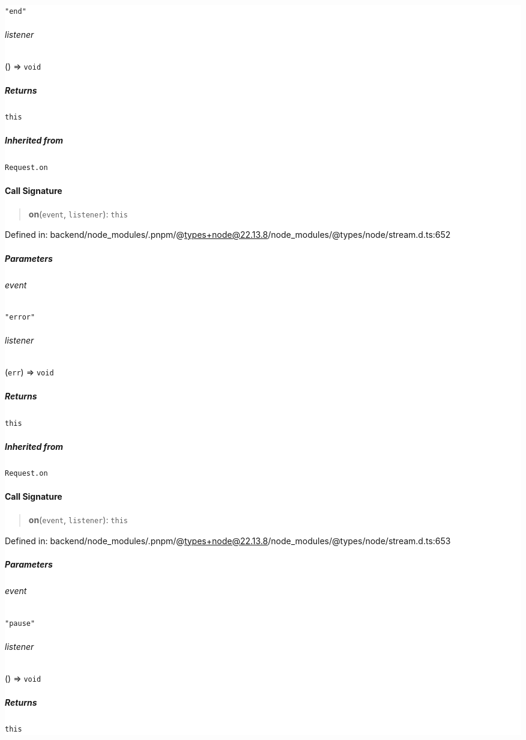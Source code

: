 `"end"`

###### listener

() => `void`

##### Returns

`this`

##### Inherited from

`Request.on`

#### Call Signature

> **on**(`event`, `listener`): `this`

Defined in: backend/node\_modules/.pnpm/@types+node@22.13.8/node\_modules/@types/node/stream.d.ts:652

##### Parameters

###### event

`"error"`

###### listener

(`err`) => `void`

##### Returns

`this`

##### Inherited from

`Request.on`

#### Call Signature

> **on**(`event`, `listener`): `this`

Defined in: backend/node\_modules/.pnpm/@types+node@22.13.8/node\_modules/@types/node/stream.d.ts:653

##### Parameters

###### event

`"pause"`

###### listener

() => `void`

##### Returns

`this`
